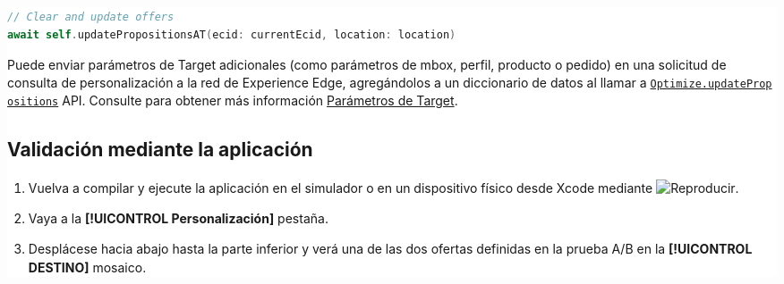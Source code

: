    ```swift
   // Clear and update offers
   await self.updatePropositionsAT(ecid: currentEcid, location: location)
   ```

Puede enviar parámetros de Target adicionales (como parámetros de mbox, perfil, producto o pedido) en una solicitud de consulta de personalización a la red de Experience Edge, agregándolos a un diccionario de datos al llamar a [`Optimize.updatePropositions`](https://developer.adobe.com/client-sdks/documentation/adobe-journey-optimizer-decisioning/api-reference/#updatepropositions) API. Consulte para obtener más información [Parámetros de Target](https://developer.adobe.com/client-sdks/documentation/adobe-journey-optimizer-decisioning/#target-parameters).


## Validación mediante la aplicación

1. Vuelva a compilar y ejecute la aplicación en el simulador o en un dispositivo físico desde Xcode mediante ![Reproducir](https://spectrum.adobe.com/static/icons/workflow_18/Smock_Play_18_N.svg).

1. Vaya a la **[!UICONTROL Personalización]** pestaña.

1. Desplácese hacia abajo hasta la parte inferior y verá una de las dos ofertas definidas en la prueba A/B en la **[!UICONTROL DESTINO]** mosaico.
